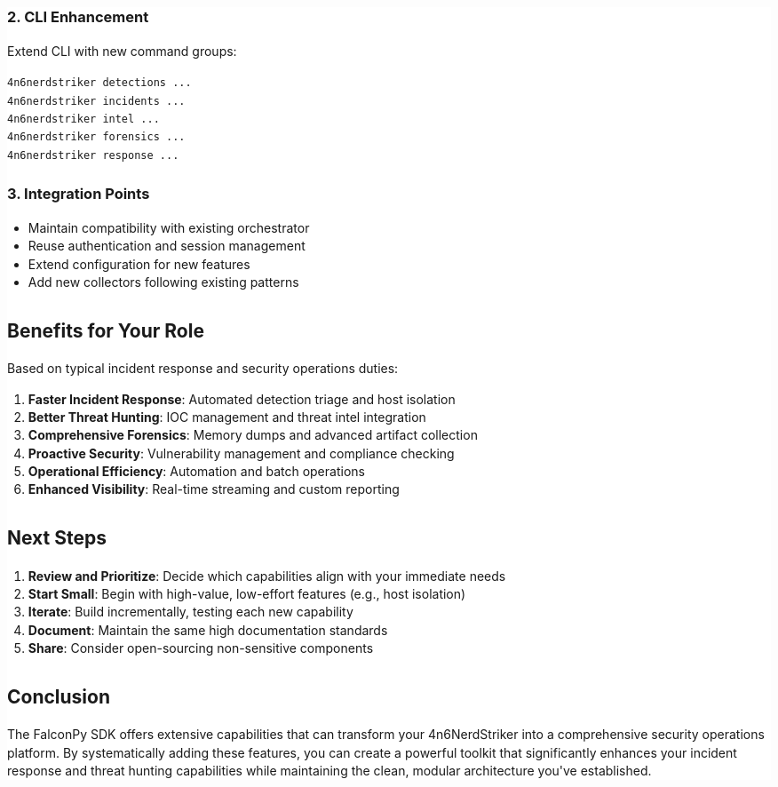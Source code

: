 ### 2. CLI Enhancement
Extend CLI with new command groups:
```bash
4n6nerdstriker detections ...
4n6nerdstriker incidents ...
4n6nerdstriker intel ...
4n6nerdstriker forensics ...
4n6nerdstriker response ...
```

### 3. Integration Points
- Maintain compatibility with existing orchestrator
- Reuse authentication and session management
- Extend configuration for new features
- Add new collectors following existing patterns

## Benefits for Your Role

Based on typical incident response and security operations duties:

1. **Faster Incident Response**: Automated detection triage and host isolation
2. **Better Threat Hunting**: IOC management and threat intel integration
3. **Comprehensive Forensics**: Memory dumps and advanced artifact collection
4. **Proactive Security**: Vulnerability management and compliance checking
5. **Operational Efficiency**: Automation and batch operations
6. **Enhanced Visibility**: Real-time streaming and custom reporting

## Next Steps

1. **Review and Prioritize**: Decide which capabilities align with your immediate needs
2. **Start Small**: Begin with high-value, low-effort features (e.g., host isolation)
3. **Iterate**: Build incrementally, testing each new capability
4. **Document**: Maintain the same high documentation standards
5. **Share**: Consider open-sourcing non-sensitive components

## Conclusion

The FalconPy SDK offers extensive capabilities that can transform your 4n6NerdStriker into a comprehensive security operations platform. By systematically adding these features, you can create a powerful toolkit that significantly enhances your incident response and threat hunting capabilities while maintaining the clean, modular architecture you've established.
